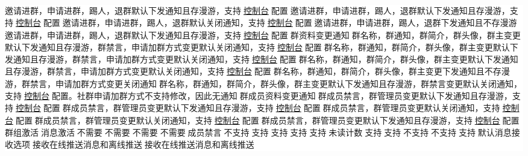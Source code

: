 <td>邀请进群，申请进群，踢人，退群默认下发通知且存漫游，支持 <a href="https://console.cloud.tencent.com/im/qun-setting">控制台</a> 配置</td>
<td>邀请进群，申请进群，踢人，退群默认下发通知且存漫游，支持 <a href="https://console.cloud.tencent.com/im/qun-setting">控制台</a> 配置</td>
<td>邀请进群，申请进群，踢人，退群默认关闭通知，支持 <a href="https://console.cloud.tencent.com/im/qun-setting">控制台</a> 配置</td>
<td>邀请进群，申请进群，踢人，退群下发通知且不存漫游</td>
<td>邀请进群，申请进群，踢人，退群默认下发通知且存漫游，支持 <a href="https://console.cloud.tencent.com/im/qun-setting">控制台</a> 配置</td>
</tr>
<tr>
<tr>
<td>群资料变更通知</td>
<td>群名称，群通知，群简介，群头像，群主变更默认下发通知且存漫游，群禁言，申请加群方式变更默认关闭通知，支持 <a href="https://console.cloud.tencent.com/im/qun-setting" rel="noopener" target="_blank" >控制台</a> 配置</td>
<td>群名称，群通知，群简介，群头像，群主变更默认下发通知且存漫游，群禁言，申请加群方式变更默认关闭通知，支持 <a href="https://console.cloud.tencent.com/im/qun-setting" rel="noopener" target="_blank" >控制台</a> 配置</td>
<td>群名称，群通知，群简介，群头像，群主变更默认下发通知且存漫游，群禁言，申请加群方式变更默认关闭通知，支持 <a href="https://console.cloud.tencent.com/im/qun-setting" rel="noopener" target="_blank" >控制台</a> 配置</td>
<td>群名称，群通知，群简介，群头像，群主变更下发通知且不存漫游，群禁言，申请加群方式变更关闭通知</td>
<td>群名称，群通知，群简介，群头像，群主变更默认下发通知且存漫游，群禁言变更默认关闭通知，支持 <a href="https://console.cloud.tencent.com/im/qun-setting" rel="noopener" target="_blank" >控制台</a> 配置。社群申请加群方式不支持修改，因此无通知</td>
</tr>
<tr>
<td>群成员资料变更通知</td>
<td>群成员禁言，群管理员变更默认下发通知且存漫游，支持 <a href="https://console.cloud.tencent.com/im/qun-setting">控制台</a> 配置</td>
<td>群成员禁言，群管理员变更默认下发通知且存漫游，支持 <a href="https://console.cloud.tencent.com/im/qun-setting">控制台</a> 配置</td>
<td>群成员禁言，群管理员变更默认关闭通知，支持 <a href="https://console.cloud.tencent.com/im/qun-setting">控制台</a> 配置</td>
<td>群成员禁言，群管理员变更默认关闭通知，支持 <a href="https://console.cloud.tencent.com/im/qun-setting">控制台</a> 配置</td>
<td>群成员禁言，群管理员变更默认下发通知且存漫游，支持 <a href="https://console.cloud.tencent.com/im/qun-setting">控制台</a> 配置</td>
</tr>
		 	   <tr>
     <td>群组激活</td>
     <td>消息激活</td>
    <td>不需要</td>
    <td>不需要</td>
    <td>不需要</td>
<td>不需要</td>
   </tr>
	 	   <tr>
     <td>成员禁言</td>
     <td>不支持</td>
    <td>支持</td>
    <td>支持</td>
    <td>支持</td>
<td>	支持</td>
   </tr>
		 	   <tr>
     <td>未读计数</td>
     <td>支持</td>
    <td>支持</td>
    <td>不支持</td>
    <td>不支持</td>
<td>	支持</td>
   </tr>
		 	   <tr>
     <td>默认消息接收选项</td>
     <td>接收在线推送消息和离线推送</td>
    <td>接收在线推送消息和离线推送</td>